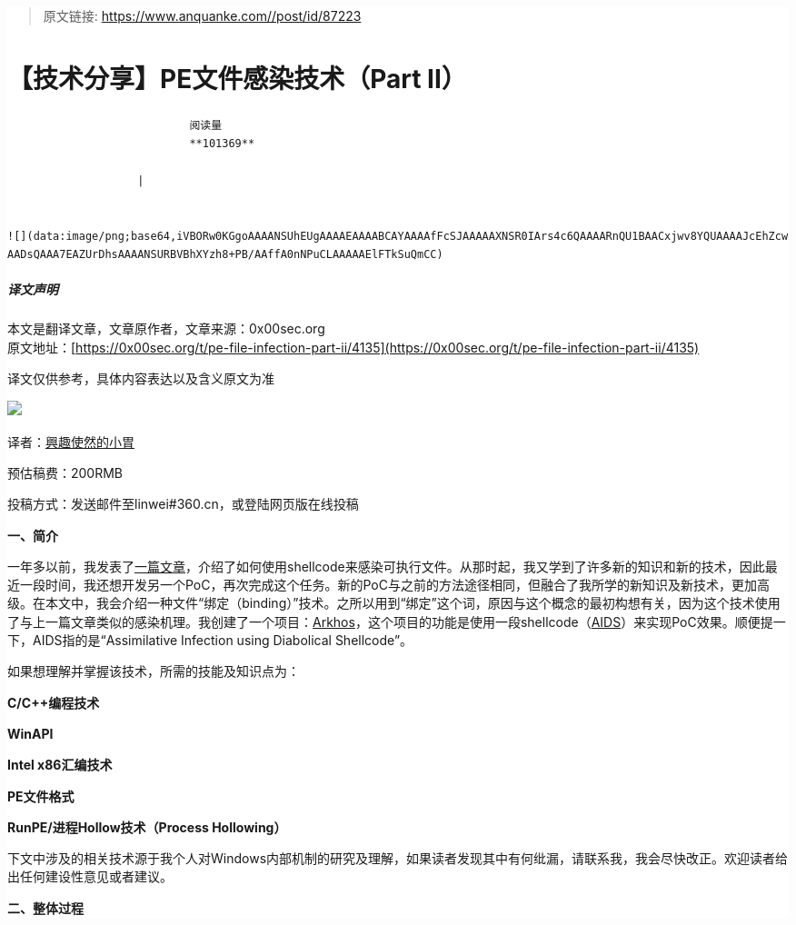 > 原文链接: https://www.anquanke.com//post/id/87223 


# 【技术分享】PE文件感染技术（Part II）


                                阅读量   
                                **101369**
                            
                        |
                        
                                                                                                                                    ![](data:image/png;base64,iVBORw0KGgoAAAANSUhEUgAAAAEAAAABCAYAAAAfFcSJAAAAAXNSR0IArs4c6QAAAARnQU1BAACxjwv8YQUAAAAJcEhZcwAADsQAAA7EAZUrDhsAAAANSURBVBhXYzh8+PB/AAffA0nNPuCLAAAAAElFTkSuQmCC)
                                                                                            



##### 译文声明

本文是翻译文章，文章原作者，文章来源：0x00sec.org
                                <br>原文地址：[https://0x00sec.org/t/pe-file-infection-part-ii/4135](https://0x00sec.org/t/pe-file-infection-part-ii/4135)

译文仅供参考，具体内容表达以及含义原文为准

[![](https://p3.ssl.qhimg.com/t01e9886f7239e64089.jpg)](https://p3.ssl.qhimg.com/t01e9886f7239e64089.jpg)

译者：[興趣使然的小胃](http://bobao.360.cn/member/contribute?uid=2819002922)

预估稿费：200RMB

投稿方式：发送邮件至linwei#360.cn，或登陆网页版在线投稿



**一、简介**

一年多以前，我发表了[一篇文章](https://0x00sec.org/t/pe-file-infection/401)，介绍了如何使用shellcode来感染可执行文件。从那时起，我又学到了许多新的知识和新的技术，因此最近一段时间，我还想开发另一个PoC，再次完成这个任务。新的PoC与之前的方法途径相同，但融合了我所学的新知识及新技术，更加高级。在本文中，我会介绍一种文件“绑定（binding）”技术。之所以用到“绑定”这个词，原因与这个概念的最初构想有关，因为这个技术使用了与上一篇文章类似的感染机理。我创建了一个项目：[Arkhos](https://gitlab.s-3.tech/93aef0ce4dd141ece6f5/Arkhos)，这个项目的功能是使用一段shellcode（[AIDS](https://gitlab.s-3.tech/93aef0ce4dd141ece6f5/Arkhos/tree/master/AIDS)）来实现PoC效果。顺便提一下，AIDS指的是“Assimilative Infection using Diabolical Shellcode”。

如果想理解并掌握该技术，所需的技能及知识点为：

**C/C++编程技术**

**WinAPI**

**Intel x86汇编技术**

**PE文件格式**

**RunPE/进程Hollow技术（Process Hollowing）**

下文中涉及的相关技术源于我个人对Windows内部机制的研究及理解，如果读者发现其中有何纰漏，请联系我，我会尽快改正。欢迎读者给出任何建设性意见或者建议。



**二、整体过程**
